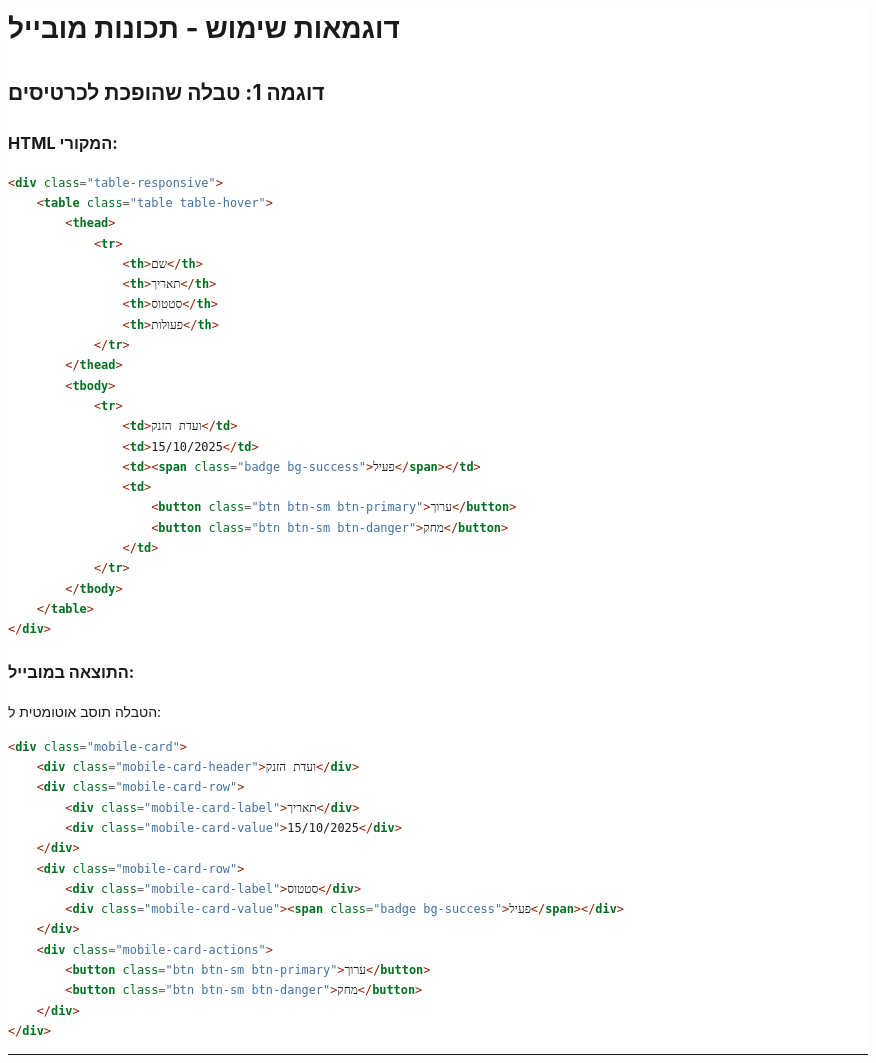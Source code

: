 # דוגמאות שימוש - תכונות מובייל

## דוגמה 1: טבלה שהופכת לכרטיסים

### HTML המקורי:
```html
<div class="table-responsive">
    <table class="table table-hover">
        <thead>
            <tr>
                <th>שם</th>
                <th>תאריך</th>
                <th>סטטוס</th>
                <th>פעולות</th>
            </tr>
        </thead>
        <tbody>
            <tr>
                <td>ועדת הזנק</td>
                <td>15/10/2025</td>
                <td><span class="badge bg-success">פעיל</span></td>
                <td>
                    <button class="btn btn-sm btn-primary">ערוך</button>
                    <button class="btn btn-sm btn-danger">מחק</button>
                </td>
            </tr>
        </tbody>
    </table>
</div>
```

### התוצאה במובייל:
הטבלה תוסב אוטומטית ל:

```html
<div class="mobile-card">
    <div class="mobile-card-header">ועדת הזנק</div>
    <div class="mobile-card-row">
        <div class="mobile-card-label">תאריך</div>
        <div class="mobile-card-value">15/10/2025</div>
    </div>
    <div class="mobile-card-row">
        <div class="mobile-card-label">סטטוס</div>
        <div class="mobile-card-value"><span class="badge bg-success">פעיל</span></div>
    </div>
    <div class="mobile-card-actions">
        <button class="btn btn-sm btn-primary">ערוך</button>
        <button class="btn btn-sm btn-danger">מחק</button>
    </div>
</div>
```

---